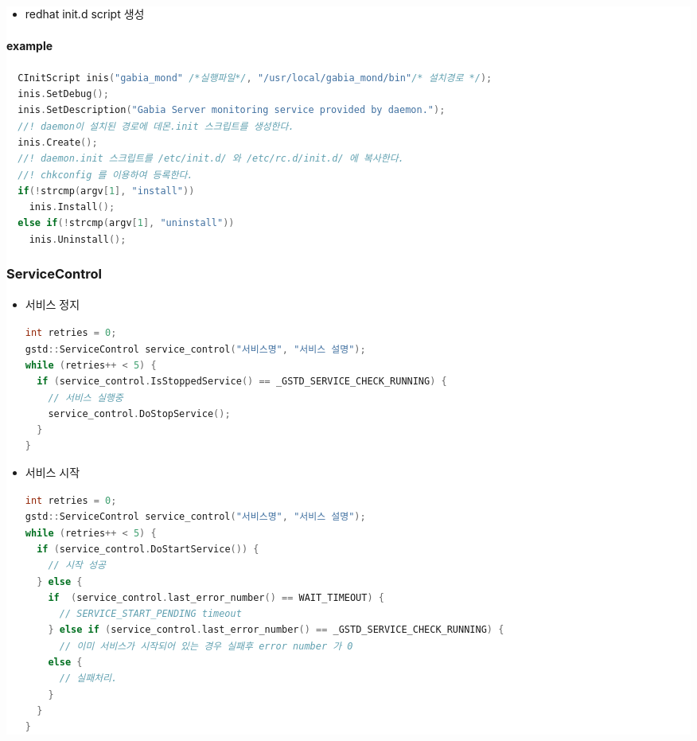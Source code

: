 - redhat init.d script 생성

#### example

```cpp
  CInitScript inis("gabia_mond" /*실행파일*/, "/usr/local/gabia_mond/bin"/* 설치경로 */);
  inis.SetDebug();
  inis.SetDescription("Gabia Server monitoring service provided by daemon.");
  //! daemon이 설치된 경로에 데몬.init 스크립트를 생성한다.
  inis.Create();
  //! daemon.init 스크립트를 /etc/init.d/ 와 /etc/rc.d/init.d/ 에 복사한다.
  //! chkconfig 를 이용하여 등록한다.
  if(!strcmp(argv[1], "install"))
    inis.Install();
  else if(!strcmp(argv[1], "uninstall"))
    inis.Uninstall();
```

### ServiceControl

- 서비스 정지

  ```cpp
  int retries = 0;
  gstd::ServiceControl service_control("서비스명", "서비스 설명");
  while (retries++ < 5) {
    if (service_control.IsStoppedService() == _GSTD_SERVICE_CHECK_RUNNING) {
      // 서비스 실행중
      service_control.DoStopService();
    }
  }

  ```

- 서비스 시작

  ```cpp
  int retries = 0;
  gstd::ServiceControl service_control("서비스명", "서비스 설명");
  while (retries++ < 5) {
    if (service_control.DoStartService()) {
      // 시작 성공
    } else {
      if  (service_control.last_error_number() == WAIT_TIMEOUT) {
        // SERVICE_START_PENDING timeout
      } else if (service_control.last_error_number() == _GSTD_SERVICE_CHECK_RUNNING) {
        // 이미 서비스가 시작되어 있는 경우 실패후 error number 가 0
      else {
        // 실패처리.
      }
    }
  }
  ```
